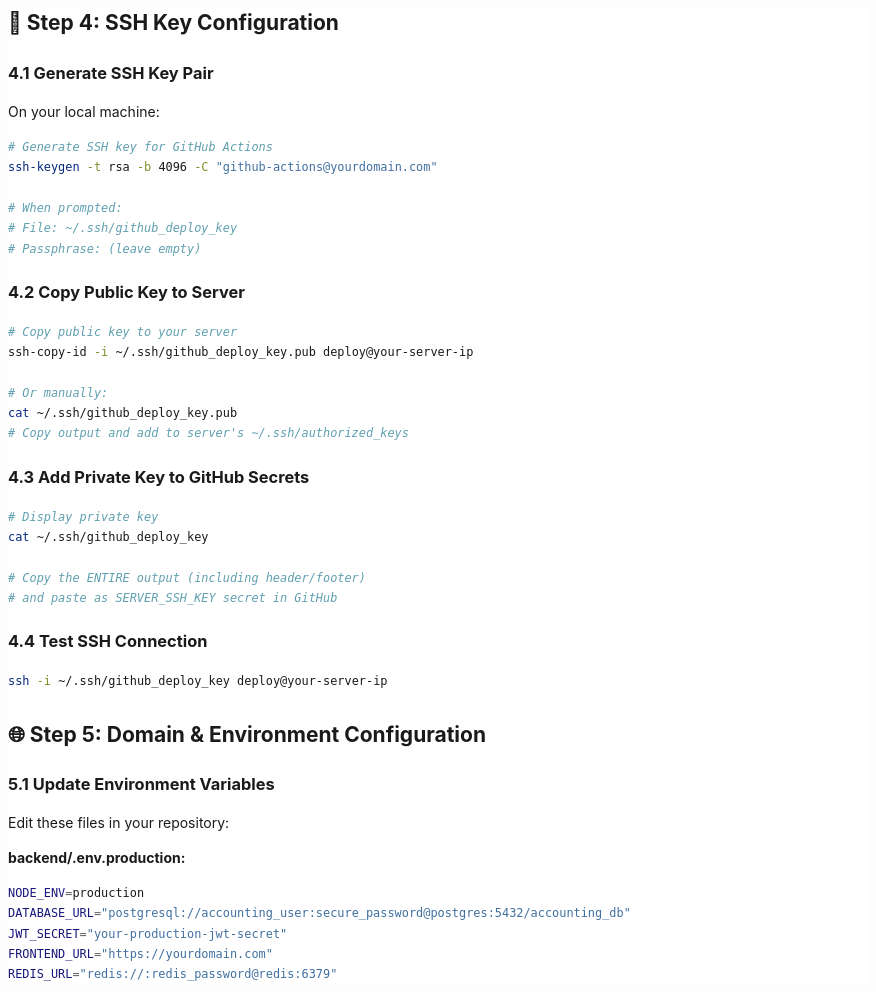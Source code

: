 ## 🔐 Step 4: SSH Key Configuration

### 4.1 Generate SSH Key Pair
On your local machine:
```bash
# Generate SSH key for GitHub Actions
ssh-keygen -t rsa -b 4096 -C "github-actions@yourdomain.com"

# When prompted:
# File: ~/.ssh/github_deploy_key
# Passphrase: (leave empty)
```

### 4.2 Copy Public Key to Server
```bash
# Copy public key to your server
ssh-copy-id -i ~/.ssh/github_deploy_key.pub deploy@your-server-ip

# Or manually:
cat ~/.ssh/github_deploy_key.pub
# Copy output and add to server's ~/.ssh/authorized_keys
```

### 4.3 Add Private Key to GitHub Secrets
```bash
# Display private key
cat ~/.ssh/github_deploy_key

# Copy the ENTIRE output (including header/footer) 
# and paste as SERVER_SSH_KEY secret in GitHub
```

### 4.4 Test SSH Connection
```bash
ssh -i ~/.ssh/github_deploy_key deploy@your-server-ip
```

## 🌐 Step 5: Domain & Environment Configuration

### 5.1 Update Environment Variables
Edit these files in your repository:

**backend/.env.production:**
```bash
NODE_ENV=production
DATABASE_URL="postgresql://accounting_user:secure_password@postgres:5432/accounting_db"
JWT_SECRET="your-production-jwt-secret"
FRONTEND_URL="https://yourdomain.com"
REDIS_URL="redis://:redis_password@redis:6379"
```

